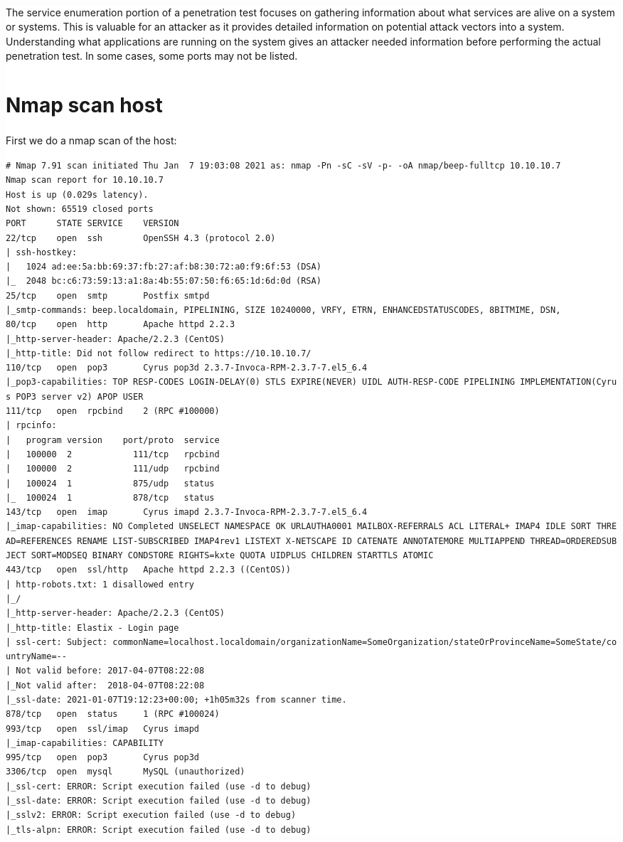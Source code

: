 The service enumeration portion of a penetration test focuses on gathering information about what services are alive on a system or systems.
This is valuable for an attacker as it provides detailed information on potential attack vectors into a system.
Understanding what applications are running on the system gives an attacker needed information before performing the actual penetration test.
In some cases, some ports may not be listed.

# Nmap scan host

First we do a nmap scan of the host:

```
# Nmap 7.91 scan initiated Thu Jan  7 19:03:08 2021 as: nmap -Pn -sC -sV -p- -oA nmap/beep-fulltcp 10.10.10.7
Nmap scan report for 10.10.10.7
Host is up (0.029s latency).
Not shown: 65519 closed ports
PORT      STATE SERVICE    VERSION
22/tcp    open  ssh        OpenSSH 4.3 (protocol 2.0)
| ssh-hostkey: 
|   1024 ad:ee:5a:bb:69:37:fb:27:af:b8:30:72:a0:f9:6f:53 (DSA)
|_  2048 bc:c6:73:59:13:a1:8a:4b:55:07:50:f6:65:1d:6d:0d (RSA)
25/tcp    open  smtp       Postfix smtpd
|_smtp-commands: beep.localdomain, PIPELINING, SIZE 10240000, VRFY, ETRN, ENHANCEDSTATUSCODES, 8BITMIME, DSN, 
80/tcp    open  http       Apache httpd 2.2.3
|_http-server-header: Apache/2.2.3 (CentOS)
|_http-title: Did not follow redirect to https://10.10.10.7/
110/tcp   open  pop3       Cyrus pop3d 2.3.7-Invoca-RPM-2.3.7-7.el5_6.4
|_pop3-capabilities: TOP RESP-CODES LOGIN-DELAY(0) STLS EXPIRE(NEVER) UIDL AUTH-RESP-CODE PIPELINING IMPLEMENTATION(Cyrus POP3 server v2) APOP USER
111/tcp   open  rpcbind    2 (RPC #100000)
| rpcinfo: 
|   program version    port/proto  service
|   100000  2            111/tcp   rpcbind
|   100000  2            111/udp   rpcbind
|   100024  1            875/udp   status
|_  100024  1            878/tcp   status
143/tcp   open  imap       Cyrus imapd 2.3.7-Invoca-RPM-2.3.7-7.el5_6.4
|_imap-capabilities: NO Completed UNSELECT NAMESPACE OK URLAUTHA0001 MAILBOX-REFERRALS ACL LITERAL+ IMAP4 IDLE SORT THREAD=REFERENCES RENAME LIST-SUBSCRIBED IMAP4rev1 LISTEXT X-NETSCAPE ID CATENATE ANNOTATEMORE MULTIAPPEND THREAD=ORDEREDSUBJECT SORT=MODSEQ BINARY CONDSTORE RIGHTS=kxte QUOTA UIDPLUS CHILDREN STARTTLS ATOMIC
443/tcp   open  ssl/http   Apache httpd 2.2.3 ((CentOS))
| http-robots.txt: 1 disallowed entry 
|_/
|_http-server-header: Apache/2.2.3 (CentOS)
|_http-title: Elastix - Login page
| ssl-cert: Subject: commonName=localhost.localdomain/organizationName=SomeOrganization/stateOrProvinceName=SomeState/countryName=--
| Not valid before: 2017-04-07T08:22:08
|_Not valid after:  2018-04-07T08:22:08
|_ssl-date: 2021-01-07T19:12:23+00:00; +1h05m32s from scanner time.
878/tcp   open  status     1 (RPC #100024)
993/tcp   open  ssl/imap   Cyrus imapd
|_imap-capabilities: CAPABILITY
995/tcp   open  pop3       Cyrus pop3d
3306/tcp  open  mysql      MySQL (unauthorized)
|_ssl-cert: ERROR: Script execution failed (use -d to debug)
|_ssl-date: ERROR: Script execution failed (use -d to debug)
|_sslv2: ERROR: Script execution failed (use -d to debug)
|_tls-alpn: ERROR: Script execution failed (use -d to debug)
```